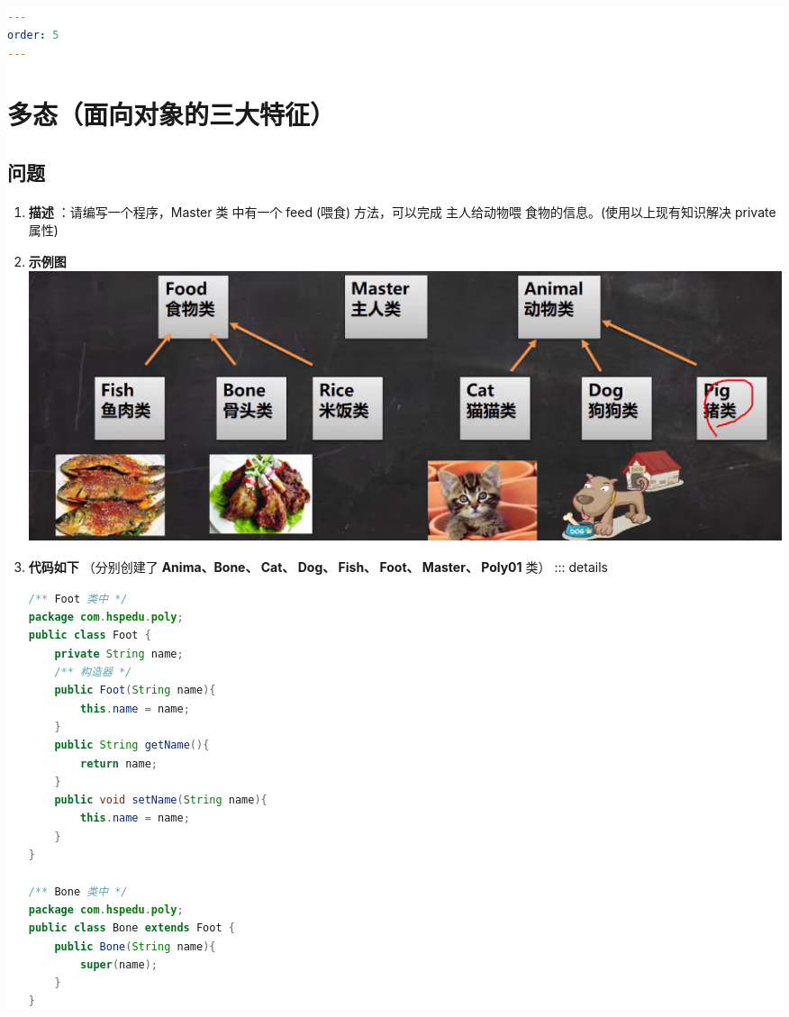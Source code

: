```yaml
---
order: 5
---
```

# 多态（面向对象的三大特征）


## **问题**
1. **描述** ：请编写一个程序，Master 类 中有一个 feed (喂食) 方法，可以完成 主人给动物喂
食物的信息。(使用以上现有知识解决 private 属性)
2. **示例图**  
    ![](./images/6.png)

3. **代码如下** （分别创建了 **Anima、Bone、 Cat、 Dog、 Fish、 Foot、 Master、 Poly01** 类）
    ::: details 
    ```java
    /** Foot 类中 */
    package com.hspedu.poly;
    public class Foot {
        private String name;
        /** 构造器 */
        public Foot(String name){
            this.name = name;
        }
        public String getName(){
            return name;
        }
        public void setName(String name){
            this.name = name;
        }
    }

    /** Bone 类中 */
    package com.hspedu.poly;
    public class Bone extends Foot {
        public Bone(String name){
            super(name);
        }
    }
